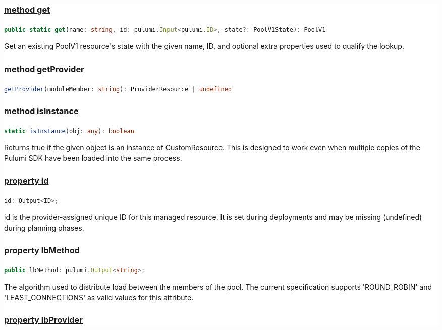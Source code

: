 <h3 class="pdoc-member-header">
<a class="pdoc-child-name" href="/loadbalancer/poolV1.ts#L19">method get</a>
</h3>

```typescript
public static get(name: string, id: pulumi.Input<pulumi.ID>, state?: PoolV1State): PoolV1
```


Get an existing PoolV1 resource's state with the given name, ID, and optional extra
properties used to qualify the lookup.

<h3 class="pdoc-member-header">
<a class="pdoc-child-name" href="/node_modules/@pulumi/pulumi/resource.d.ts#L13">method getProvider</a>
</h3>

```typescript
getProvider(moduleMember: string): ProviderResource | undefined
```

<h3 class="pdoc-member-header">
<a class="pdoc-child-name" href="/node_modules/@pulumi/pulumi/resource.d.ts#L85">method isInstance</a>
</h3>

```typescript
static isInstance(obj: any): boolean
```


Returns true if the given object is an instance of CustomResource.  This is designed to work even when
multiple copies of the Pulumi SDK have been loaded into the same process.

<h3 class="pdoc-member-header">
<a class="pdoc-child-name" href="/node_modules/@pulumi/pulumi/resource.d.ts#L80">property id</a>
</h3>

```typescript
id: Output<ID>;
```


id is the provider-assigned unique ID for this managed resource.  It is set during
deployments and may be missing (undefined) during planning phases.

<h3 class="pdoc-member-header">
<a class="pdoc-child-name" href="/loadbalancer/poolV1.ts#L28">property lbMethod</a>
</h3>

```typescript
public lbMethod: pulumi.Output<string>;
```


The algorithm used to distribute load between the
members of the pool. The current specification supports 'ROUND_ROBIN' and
'LEAST_CONNECTIONS' as valid values for this attribute.

<h3 class="pdoc-member-header">
<a class="pdoc-child-name" href="/loadbalancer/poolV1.ts#L33">property lbProvider</a>
</h3>

